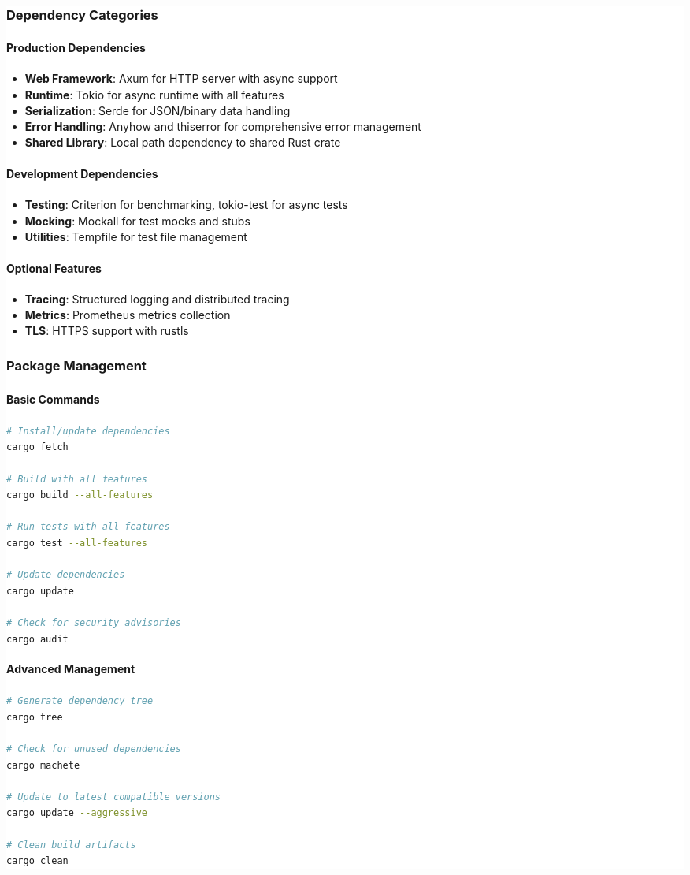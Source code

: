 ### Dependency Categories

#### Production Dependencies
- **Web Framework**: Axum for HTTP server with async support
- **Runtime**: Tokio for async runtime with all features
- **Serialization**: Serde for JSON/binary data handling
- **Error Handling**: Anyhow and thiserror for comprehensive error management
- **Shared Library**: Local path dependency to shared Rust crate

#### Development Dependencies
- **Testing**: Criterion for benchmarking, tokio-test for async tests
- **Mocking**: Mockall for test mocks and stubs
- **Utilities**: Tempfile for test file management

#### Optional Features
- **Tracing**: Structured logging and distributed tracing
- **Metrics**: Prometheus metrics collection
- **TLS**: HTTPS support with rustls

### Package Management

#### Basic Commands
```bash
# Install/update dependencies
cargo fetch

# Build with all features
cargo build --all-features

# Run tests with all features
cargo test --all-features

# Update dependencies
cargo update

# Check for security advisories
cargo audit
```

#### Advanced Management
```bash
# Generate dependency tree
cargo tree

# Check for unused dependencies
cargo machete

# Update to latest compatible versions
cargo update --aggressive

# Clean build artifacts
cargo clean
```
